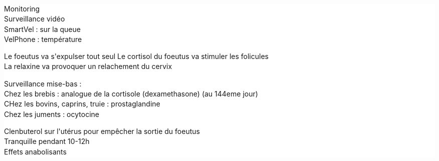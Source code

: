 Monitoring  
Surveillance vidéo  
SmartVel : sur la queue  
VelPhone : température  

Le foeutus va s'expulser tout seul
Le cortisol du foeutus va stimuler les folicules  
La relaxine va provoquer un relachement du cervix  

Surveillance mise-bas  :  
Chez les brebis : analogue de la cortisole (dexamethasone) (au 144eme jour)  
CHez les bovins, caprins, truie : prostaglandine  
Chez les juments : ocytocine  

Clenbuterol sur l'utérus pour empêcher la sortie du foeutus  
Tranquille pendant 10-12h  
Effets anabolisants  
